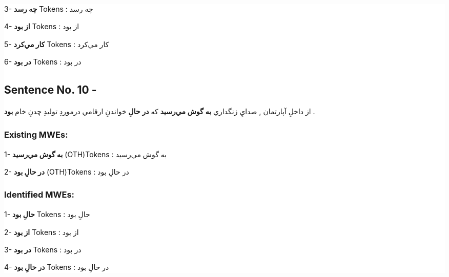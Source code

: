
3- **چه رسد** Tokens : 
چه
رسد


4- **از بود** Tokens : 
از
بود


5- **کار مي‌کرد** Tokens : 
کار
مي‌کرد


6- **در بود** Tokens : 
در
بود



## Sentence No. 10 - 
از داخلِ آپارتمان , صدايِ زنگداري **به** **گوش** **مي‌رسيد** که **در** **حالِ** خواندنِ ارقامي درموردِ توليدِ چدنِ خام **بود** . 
### Existing MWEs: 
1- **به گوش مي‌رسيد** (OTH)Tokens : 
به
گوش
مي‌رسيد


2- **در حالِ بود** (OTH)Tokens : 
در
حالِ
بود


### Identified MWEs: 
1- **حالِ بود** Tokens : 
حالِ
بود


2- **از بود** Tokens : 
از
بود


3- **در بود** Tokens : 
در
بود


4- **در حالِ بود** Tokens : 
در
حالِ
بود
